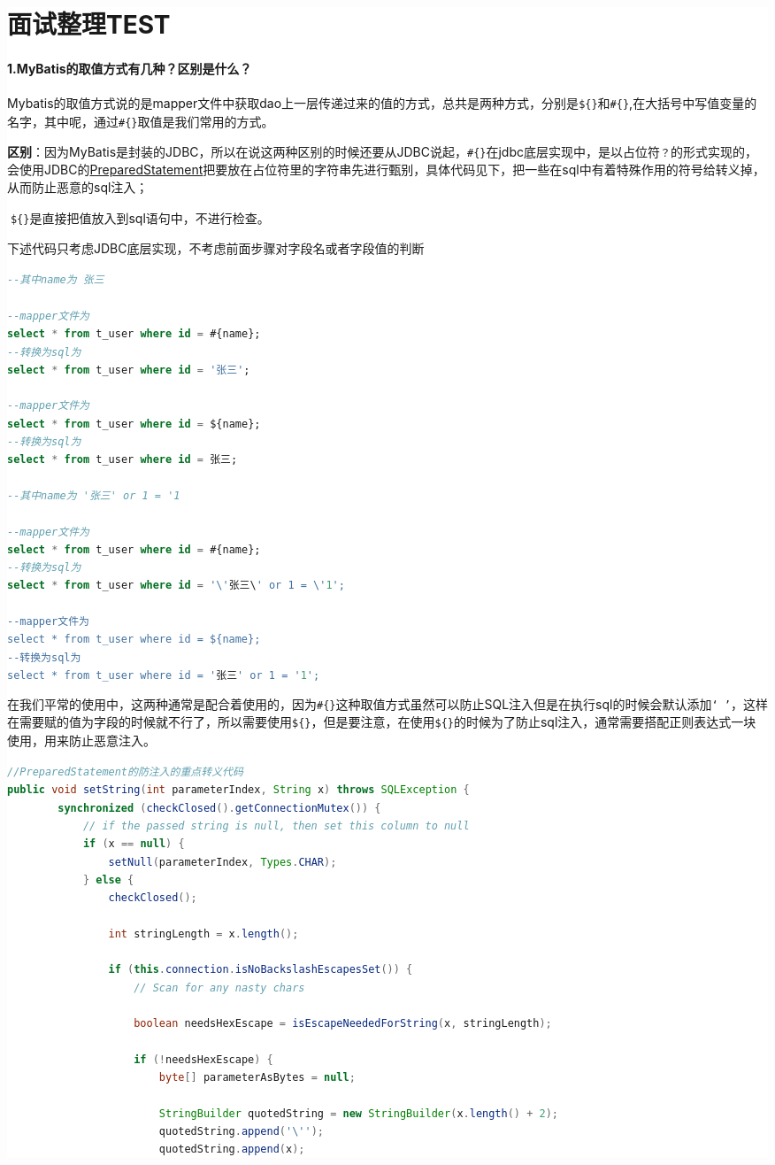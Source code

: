 # 面试整理TEST #

#### 1.MyBatis的取值方式有几种？区别是什么？ ####

​	Mybatis的取值方式说的是mapper文件中获取dao上一层传递过来的值的方式，总共是两种方式，分别是`${}`和`#{}`,在大括号中写值变量的名字，其中呢，通过`#{}`取值是我们常用的方式。

​	**区别**：因为MyBatis是封装的JDBC，所以在说这两种区别的时候还要从JDBC说起，`#{}`在jdbc底层实现中，是以占位符`？`的形式实现的，会使用JDBC的<u>PreparedStatement</u>把要放在占位符里的字符串先进行甄别，具体代码见下，把一些在sql中有着特殊作用的符号给转义掉，从而防止恶意的sql注入；

​	`${}`是直接把值放入到sql语句中，不进行检查。

下述代码只考虑JDBC底层实现，不考虑前面步骤对字段名或者字段值的判断

```sql
--其中name为 张三

--mapper文件为
select * from t_user where id = #{name};
--转换为sql为
select * from t_user where id = '张三';

--mapper文件为
select * from t_user where id = ${name};
--转换为sql为
select * from t_user where id = 张三;

--其中name为 '张三' or 1 = '1

--mapper文件为
select * from t_user where id = #{name};
--转换为sql为
select * from t_user where id = '\'张三\' or 1 = \'1';

--mapper文件为
select * from t_user where id = ${name};
--转换为sql为
select * from t_user where id = '张三' or 1 = '1';
```

​	在我们平常的使用中，这两种通常是配合着使用的，因为`#{}`这种取值方式虽然可以防止SQL注入但是在执行sql的时候会默认添加`‘ ’`，这样在需要赋的值为字段的时候就不行了，所以需要使用`${}`，但是要注意，在使用`${}`的时候为了防止sql注入，通常需要搭配正则表达式一块使用，用来防止恶意注入。

```java
//PreparedStatement的防注入的重点转义代码
public void setString(int parameterIndex, String x) throws SQLException {
        synchronized (checkClosed().getConnectionMutex()) {
            // if the passed string is null, then set this column to null
            if (x == null) {
                setNull(parameterIndex, Types.CHAR);
            } else {
                checkClosed();

                int stringLength = x.length();

                if (this.connection.isNoBackslashEscapesSet()) {
                    // Scan for any nasty chars

                    boolean needsHexEscape = isEscapeNeededForString(x, stringLength);

                    if (!needsHexEscape) {
                        byte[] parameterAsBytes = null;

                        StringBuilder quotedString = new StringBuilder(x.length() + 2);
                        quotedString.append('\'');
                        quotedString.append(x);
```